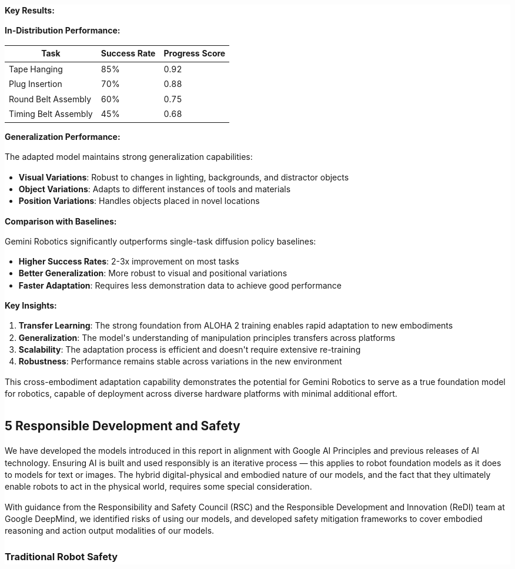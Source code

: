 **Key Results:**

**In-Distribution Performance:**

| Task | Success Rate | Progress Score |
|------|-------------|----------------|
| Tape Hanging | 85% | 0.92 |
| Plug Insertion | 70% | 0.88 |
| Round Belt Assembly | 60% | 0.75 |
| Timing Belt Assembly | 45% | 0.68 |

**Generalization Performance:**

The adapted model maintains strong generalization capabilities:

- **Visual Variations**: Robust to changes in lighting, backgrounds, and distractor objects
- **Object Variations**: Adapts to different instances of tools and materials
- **Position Variations**: Handles objects placed in novel locations

**Comparison with Baselines:**

Gemini Robotics significantly outperforms single-task diffusion policy baselines:
- **Higher Success Rates**: 2-3x improvement on most tasks
- **Better Generalization**: More robust to visual and positional variations
- **Faster Adaptation**: Requires less demonstration data to achieve good performance

**Key Insights:**

1. **Transfer Learning**: The strong foundation from ALOHA 2 training enables rapid adaptation to new embodiments
2. **Generalization**: The model's understanding of manipulation principles transfers across platforms
3. **Scalability**: The adaptation process is efficient and doesn't require extensive re-training
4. **Robustness**: Performance remains stable across variations in the new environment

This cross-embodiment adaptation capability demonstrates the potential for Gemini Robotics to serve as a true foundation model for robotics, capable of deployment across diverse hardware platforms with minimal additional effort.

## 5 Responsible Development and Safety

We have developed the models introduced in this report in alignment with Google AI Principles and previous releases of AI technology. Ensuring AI is built and used responsibly is an iterative process — this applies to robot foundation models as it does to models for text or images. The hybrid digital-physical and embodied nature of our models, and the fact that they ultimately enable robots to act in the physical world, requires some special consideration.

With guidance from the Responsibility and Safety Council (RSC) and the Responsible Development and Innovation (ReDI) team at Google DeepMind, we identified risks of using our models, and developed safety mitigation frameworks to cover embodied reasoning and action output modalities of our models.

### Traditional Robot Safety

